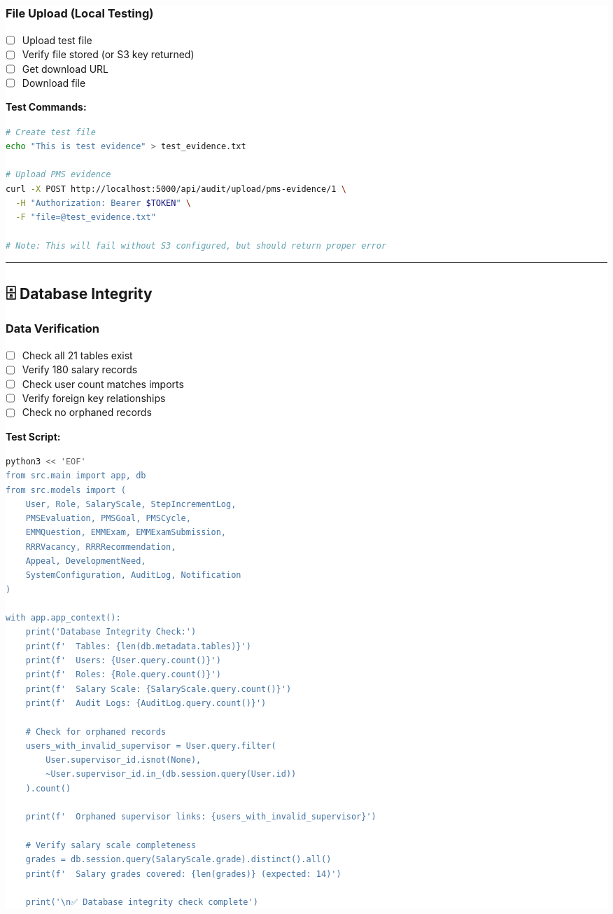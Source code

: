 ### File Upload (Local Testing)
- [ ] Upload test file
- [ ] Verify file stored (or S3 key returned)
- [ ] Get download URL
- [ ] Download file

**Test Commands:**
```bash
# Create test file
echo "This is test evidence" > test_evidence.txt

# Upload PMS evidence
curl -X POST http://localhost:5000/api/audit/upload/pms-evidence/1 \
  -H "Authorization: Bearer $TOKEN" \
  -F "file=@test_evidence.txt"

# Note: This will fail without S3 configured, but should return proper error
```

---

## 🗄️ Database Integrity

### Data Verification
- [ ] Check all 21 tables exist
- [ ] Verify 180 salary records
- [ ] Check user count matches imports
- [ ] Verify foreign key relationships
- [ ] Check no orphaned records

**Test Script:**
```bash
python3 << 'EOF'
from src.main import app, db
from src.models import (
    User, Role, SalaryScale, StepIncrementLog,
    PMSEvaluation, PMSGoal, PMSCycle,
    EMMQuestion, EMMExam, EMMExamSubmission,
    RRRVacancy, RRRRecommendation,
    Appeal, DevelopmentNeed,
    SystemConfiguration, AuditLog, Notification
)

with app.app_context():
    print('Database Integrity Check:')
    print(f'  Tables: {len(db.metadata.tables)}')
    print(f'  Users: {User.query.count()}')
    print(f'  Roles: {Role.query.count()}')
    print(f'  Salary Scale: {SalaryScale.query.count()}')
    print(f'  Audit Logs: {AuditLog.query.count()}')
    
    # Check for orphaned records
    users_with_invalid_supervisor = User.query.filter(
        User.supervisor_id.isnot(None),
        ~User.supervisor_id.in_(db.session.query(User.id))
    ).count()
    
    print(f'  Orphaned supervisor links: {users_with_invalid_supervisor}')
    
    # Verify salary scale completeness
    grades = db.session.query(SalaryScale.grade).distinct().all()
    print(f'  Salary grades covered: {len(grades)} (expected: 14)')
    
    print('\n✅ Database integrity check complete')
```
